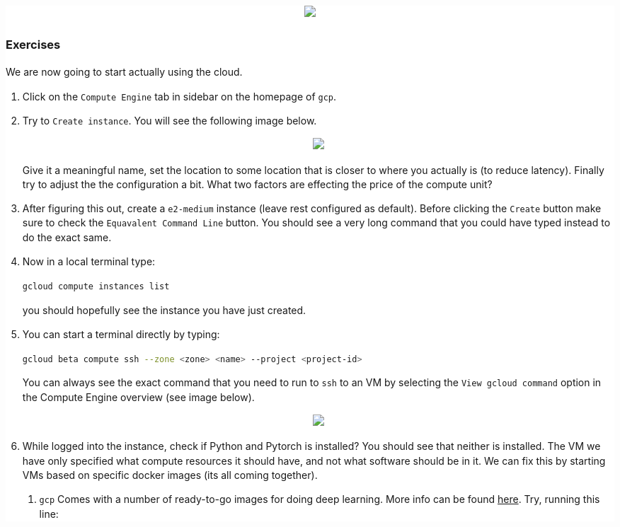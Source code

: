<p align="center">
   <img src="../figures/gcp_compute_engine.png" width="800" >
</p>

### Exercises

We are now going to start actually using the cloud.

1. Click on the `Compute Engine` tab in sidebar on the homepage of `gcp`.

2. Try to `Create instance`. You will see the following image below.
   <p align="center">
     <img src="../figures/gcp4.PNG" width="800" >
   </p>
   Give it a meaningful name, set the location to some location that is closer to where you actually is (to reduce
   latency). Finally try to adjust the the configuration a bit. What two factors are effecting the price of the compute
   unit?

3. After figuring this out, create a `e2-medium` instance (leave rest configured as default). Before clicking the
   `Create` button make sure to check the `Equavalent Command Line` button. You should see a very long command that you
   could have typed instead to do the exact same.

4. Now in a local terminal type:

   ```bash
   gcloud compute instances list
   ```

   you should hopefully see the instance you have just created.

5. You can start a terminal directly by typing:

   ```bash
   gcloud beta compute ssh --zone <zone> <name> --project <project-id>
   ```

   You can always see the exact command that you need to run to `ssh` to an VM by selecting the
   `View gcloud command` option in the Compute Engine overview (see image below).
   <p align="center">
     <img src="../figures/gcp_ssh_command.png" width="800" >
   </p>

6. While logged into the instance, check if Python and Pytorch is installed?
   You should see that neither is installed. The VM we have only specified what
   compute resources it should have, and not what software should be in it. We
   can fix this by starting VMs based on specific docker images (its all coming together).

   1. `gcp` Comes with a number of ready-to-go images for doing deep learning.
      More info can be found [here](https://cloud.google.com/deep-learning-containers/docs/choosing-container).
      Try, running this line:
